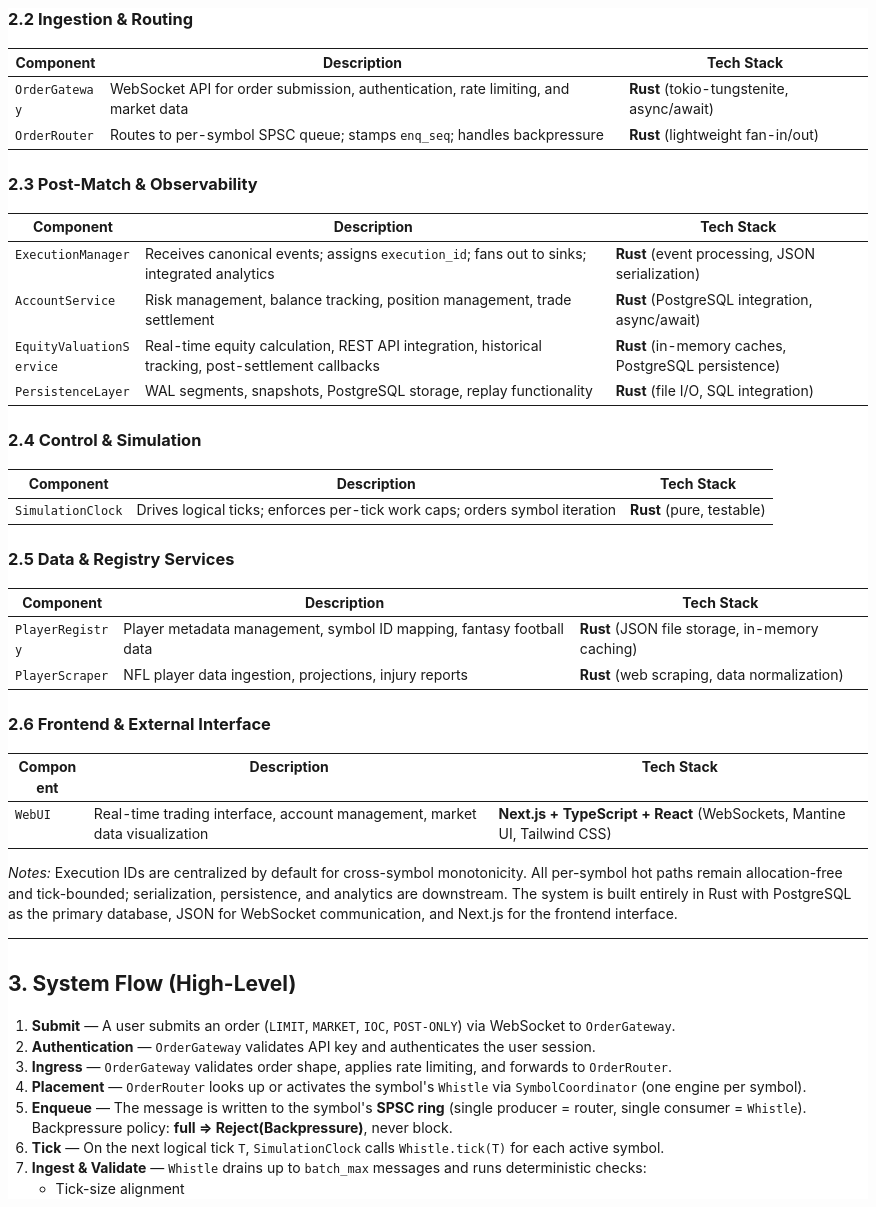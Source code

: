 ### 2.2 Ingestion & Routing

| **Component** | **Description** | **Tech Stack** |
| --- | --- | --- |
| `OrderGateway` | WebSocket API for order submission, authentication, rate limiting, and market data | **Rust** (tokio-tungstenite, async/await) |
| `OrderRouter` | Routes to per-symbol SPSC queue; stamps `enq_seq`; handles backpressure | **Rust** (lightweight fan-in/out) |

### 2.3 Post-Match & Observability

| **Component** | **Description** | **Tech Stack** |
| --- | --- | --- |
| `ExecutionManager` | Receives canonical events; assigns `execution_id`; fans out to sinks; integrated analytics | **Rust** (event processing, JSON serialization) |
| `AccountService` | Risk management, balance tracking, position management, trade settlement | **Rust** (PostgreSQL integration, async/await) |
| `EquityValuationService` | Real-time equity calculation, REST API integration, historical tracking, post-settlement callbacks | **Rust** (in-memory caches, PostgreSQL persistence) |
| `PersistenceLayer` | WAL segments, snapshots, PostgreSQL storage, replay functionality | **Rust** (file I/O, SQL integration) |

### 2.4 Control & Simulation

| **Component** | **Description** | **Tech Stack** |
| --- | --- | --- |
| `SimulationClock` | Drives logical ticks; enforces per-tick work caps; orders symbol iteration | **Rust** (pure, testable) |

### 2.5 Data & Registry Services

| **Component** | **Description** | **Tech Stack** |
| --- | --- | --- |
| `PlayerRegistry` | Player metadata management, symbol ID mapping, fantasy football data | **Rust** (JSON file storage, in-memory caching) |
| `PlayerScraper` | NFL player data ingestion, projections, injury reports | **Rust** (web scraping, data normalization) |

### 2.6 Frontend & External Interface

| **Component** | **Description** | **Tech Stack** |
| --- | --- | --- |
| `WebUI` | Real-time trading interface, account management, market data visualization | **Next.js + TypeScript + React** (WebSockets, Mantine UI, Tailwind CSS) |

*Notes:*  Execution IDs are centralized by default for cross-symbol monotonicity. All per-symbol hot paths remain allocation-free and tick-bounded; serialization, persistence, and analytics are downstream. The system is built entirely in Rust with PostgreSQL as the primary database, JSON for WebSocket communication, and Next.js for the frontend interface.

---

## 3. System Flow (High-Level)

1. **Submit** — A user submits an order (`LIMIT`, `MARKET`, `IOC`, `POST-ONLY`) via WebSocket to `OrderGateway`.
2. **Authentication** — `OrderGateway` validates API key and authenticates the user session.
3. **Ingress** — `OrderGateway` validates order shape, applies rate limiting, and forwards to `OrderRouter`.
4. **Placement** — `OrderRouter` looks up or activates the symbol's `Whistle` via `SymbolCoordinator` (one engine per symbol).
5. **Enqueue** — The message is written to the symbol's **SPSC ring** (single producer = router, single consumer = `Whistle`). Backpressure policy: **full ⇒ Reject(Backpressure)**, never block.
6. **Tick** — On the next logical tick `T`, `SimulationClock` calls `Whistle.tick(T)` for each active symbol.
7. **Ingest & Validate** — `Whistle` drains up to `batch_max` messages and runs deterministic checks:
    - Tick-size alignment